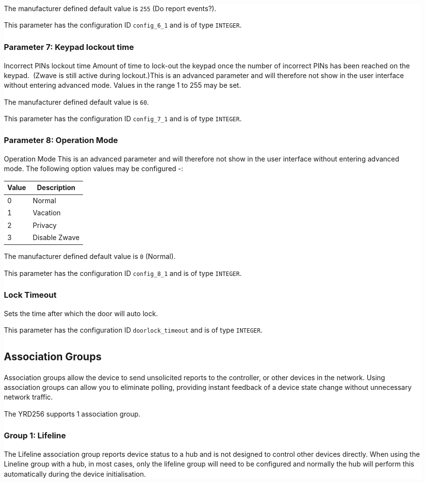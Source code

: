 The manufacturer defined default value is ```255``` (Do report events?).

This parameter has the configuration ID ```config_6_1``` and is of type ```INTEGER```.


### Parameter 7: Keypad lockout time

Incorrect PINs lockout time
Amount of time to lock-out the keypad once the number of incorrect PINs has been reached on the keypad.  (Zwave is still active during lockout.)This is an advanced parameter and will therefore not show in the user interface without entering advanced mode.
Values in the range 1 to 255 may be set.

The manufacturer defined default value is ```60```.

This parameter has the configuration ID ```config_7_1``` and is of type ```INTEGER```.


### Parameter 8: Operation Mode

Operation Mode
This is an advanced parameter and will therefore not show in the user interface without entering advanced mode.
The following option values may be configured -:

| Value  | Description |
|--------|-------------|
| 0 | Normal |
| 1 | Vacation |
| 2 | Privacy |
| 3 | Disable Zwave |

The manufacturer defined default value is ```0``` (Normal).

This parameter has the configuration ID ```config_8_1``` and is of type ```INTEGER```.

### Lock Timeout

Sets the time after which the door will auto lock.

This parameter has the configuration ID ```doorlock_timeout``` and is of type ```INTEGER```.


## Association Groups

Association groups allow the device to send unsolicited reports to the controller, or other devices in the network. Using association groups can allow you to eliminate polling, providing instant feedback of a device state change without unnecessary network traffic.

The YRD256 supports 1 association group.

### Group 1: Lifeline

The Lifeline association group reports device status to a hub and is not designed to control other devices directly. When using the Lineline group with a hub, in most cases, only the lifeline group will need to be configured and normally the hub will perform this automatically during the device initialisation.
